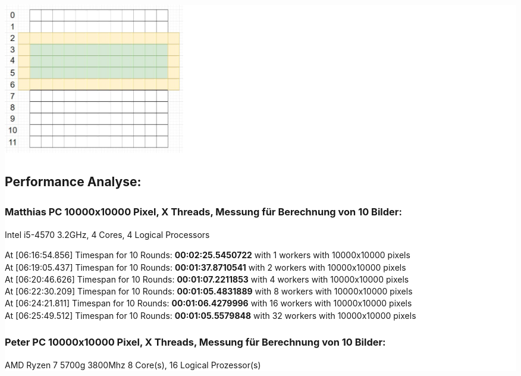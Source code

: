 <img src="example.jpeg" alt="drawing" width="300"/>

## Performance Analyse:
### Matthias PC 10000x10000 Pixel, X Threads, Messung für Berechnung von 10 Bilder:
Intel i5-4570 3.2GHz, 4 Cores, 4 Logical Processors

At [06:16:54.856] Timespan for 10 Rounds: **00:02:25.5450722** with 1 workers with 10000x10000 pixels</br>
At [06:19:05.437] Timespan for 10 Rounds: **00:01:37.8710541** with 2 workers with 10000x10000 pixels</br>
At [06:20:46.626] Timespan for 10 Rounds: **00:01:07.2211853** with 4 workers with 10000x10000 pixels</br>
At [06:22:30.209] Timespan for 10 Rounds: **00:01:05.4831889** with 8 workers with 10000x10000 pixels</br>
At [06:24:21.811] Timespan for 10 Rounds: **00:01:06.4279996** with 16 workers with 10000x10000 pixels</br>
At [06:25:49.512] Timespan for 10 Rounds: **00:01:05.5579848** with 32 workers with 10000x10000 pixels</br>

### Peter PC 10000x10000 Pixel, X Threads, Messung für Berechnung von 10 Bilder:
AMD Ryzen 7 5700g 3800Mhz 8 Core(s), 16 Logical Prozessor(s)
